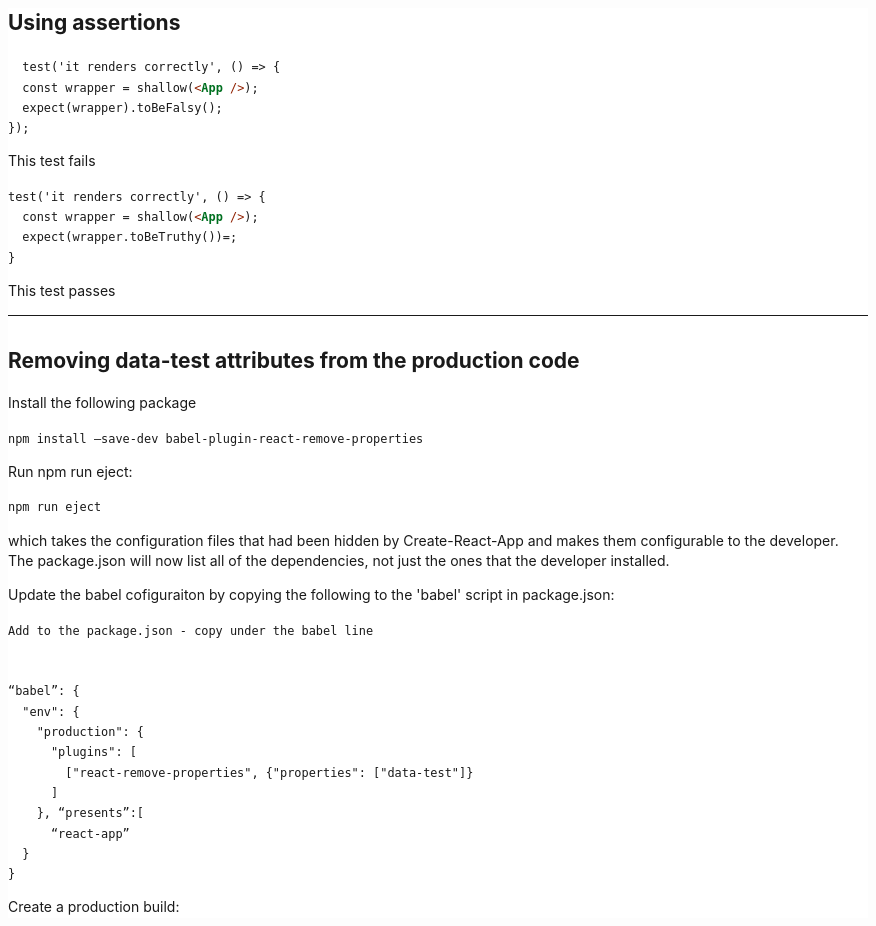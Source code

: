 ## Using assertions

```html
  test('it renders correctly', () => {
  const wrapper = shallow(<App />);
  expect(wrapper).toBeFalsy();
});
```

This test fails

```html
test('it renders correctly', () => {
  const wrapper = shallow(<App />);
  expect(wrapper.toBeTruthy())=;
}
```

This test passes 

<hr>

## Removing data-test attributes from the production code

Install the following package

```html
npm install —save-dev babel-plugin-react-remove-properties
```
Run npm run eject:

```html
npm run eject
```
which takes the configuration files that had been hidden by Create-React-App and makes them configurable to the developer.
The package.json will now list all of the dependencies, not just the ones that the developer installed.

Update the babel cofiguraiton by copying the following to the 'babel' script in package.json:

```html
Add to the package.json - copy under the babel line


“babel”: {
  "env": {
    "production": {
      "plugins": [
        ["react-remove-properties", {"properties": ["data-test"]}
      ]
    }, “presents”:[
      “react-app”
  }
}
```
Create a production build:
